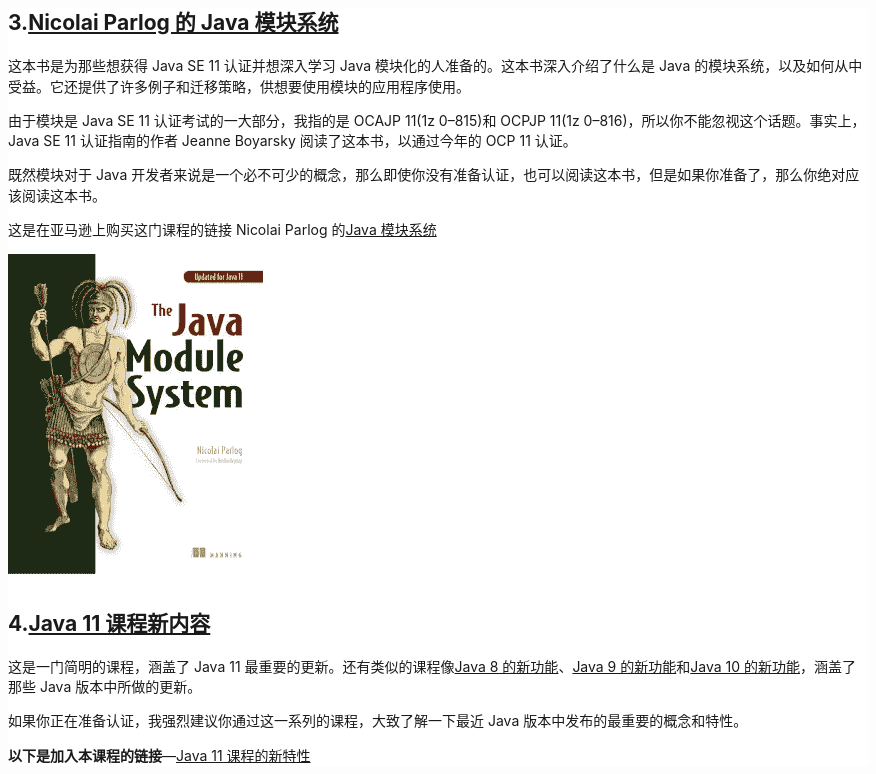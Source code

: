 ## 3.[Nicolai Parlog 的 Java 模块系统](https://www.amazon.com/Java-Module-System-Nicolai-Parlog/dp/1617294284/?tag=javamysqlanta-20)

这本书是为那些想获得 Java SE 11 认证并想深入学习 Java 模块化的人准备的。这本书深入介绍了什么是 Java 的模块系统，以及如何从中受益。它还提供了许多例子和迁移策略，供想要使用模块的应用程序使用。

由于模块是 Java SE 11 认证考试的一大部分，我指的是 OCAJP 11(1z 0–815)和 OCPJP 11(1z 0–816)，所以你不能忽视这个话题。事实上，Java SE 11 认证指南的作者 Jeanne Boyarsky 阅读了这本书，以通过今年的 OCP 11 认证。

既然模块对于 Java 开发者来说是一个必不可少的概念，那么即使你没有准备认证，也可以阅读这本书，但是如果你准备了，那么你绝对应该阅读这本书。

这是在亚马逊上购买这门课程的链接 Nicolai Parlog 的[Java 模块系统](https://www.amazon.com/Java-Module-System-Nicolai-Parlog/dp/1617294284/?tag=javamysqlanta-20)

[![](img/0eb4794bd46651c0a4c43b4a4326988d.png)](https://www.amazon.com/Java-Module-System-Nicolai-Parlog/dp/1617294284/?tag=javamysqlanta-20)

## 4.[Java 11 课程新内容](https://pluralsight.pxf.io/c/1193463/424552/7490?u=https%3A%2F%2Fwww.pluralsight.com%2Fcourses%2Fjava-11-whats-new)

这是一门简明的课程，涵盖了 Java 11 最重要的更新。还有类似的课程像[Java 8 的新功能](https://pluralsight.pxf.io/c/1193463/424552/7490?u=https%3A%2F%2Fwww.pluralsight.com%2Fcourses%2Fjava-8-whats-new)、[Java 9 的新功能](https://pluralsight.pxf.io/c/1193463/424552/7490?u=https%3A%2F%2Fwww.pluralsight.com%2Fcourses%2Fjava-9-whats-new)和[Java 10 的新功能](https://pluralsight.pxf.io/c/1193463/424552/7490?u=https%3A%2F%2Fwww.pluralsight.com%2Fcourses%2Fwhats-new-java-10-local-variable-type-inference)，涵盖了那些 Java 版本中所做的更新。

如果你正在准备认证，我强烈建议你通过这一系列的课程，大致了解一下最近 Java 版本中发布的最重要的概念和特性。

**以下是加入本课程的链接**—[Java 11 课程的新特性](https://pluralsight.pxf.io/c/1193463/424552/7490?u=https%3A%2F%2Fwww.pluralsight.com%2Fcourses%2Fjava-11-whats-new)
